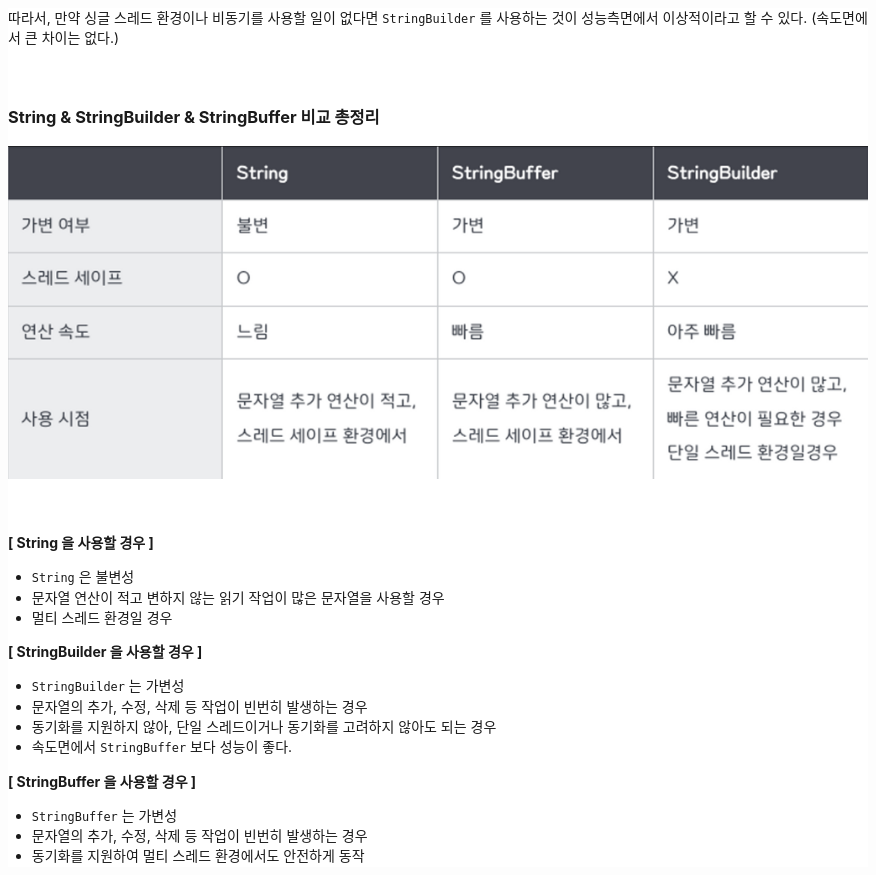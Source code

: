 따라서, 만약 싱글 스레드 환경이나 비동기를 사용할 일이 없다면 `StringBuilder` 를 사용하는 것이 성능측면에서 이상적이라고 할 수 있다. (속도면에서 큰 차이는 없다.)

<br>

### String & StringBuilder & StringBuffer 비교 총정리

![19.png](../Minsu/img/19.png)

<br>

**[ String 을 사용할 경우 ]**

- `String` 은 불변성
- 문자열 연산이 적고 변하지 않는 읽기 작업이 많은 문자열을 사용할 경우
- 멀티 스레드 환경일 경우

**[ StringBuilder 을 사용할 경우 ]**

- `StringBuilder` 는 가변성
- 문자열의 추가, 수정, 삭제 등 작업이 빈번히 발생하는 경우
- 동기화를 지원하지 않아, 단일 스레드이거나 동기화를 고려하지 않아도 되는 경우
- 속도면에서 `StringBuffer` 보다 성능이 좋다.

**[ StringBuffer 을 사용할 경우 ]**

- `StringBuffer` 는 가변성
- 문자열의 추가, 수정, 삭제 등 작업이 빈번히 발생하는 경우
- 동기화를 지원하여 멀티 스레드 환경에서도 안전하게 동작
